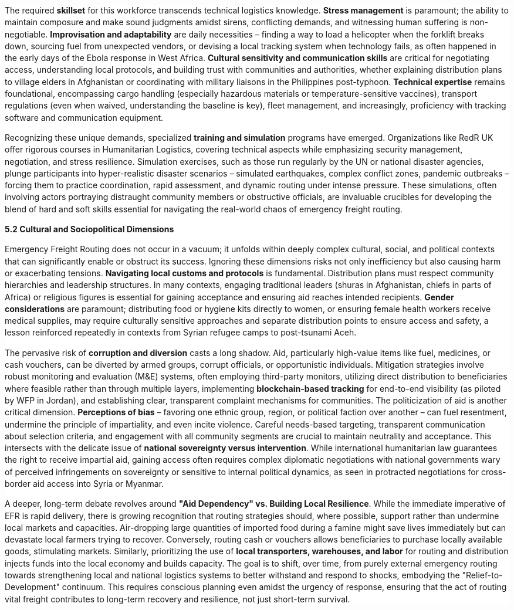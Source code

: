 The required **skillset** for this workforce transcends technical logistics knowledge. **Stress management** is paramount; the ability to maintain composure and make sound judgments amidst sirens, conflicting demands, and witnessing human suffering is non-negotiable. **Improvisation and adaptability** are daily necessities – finding a way to load a helicopter when the forklift breaks down, sourcing fuel from unexpected vendors, or devising a local tracking system when technology fails, as often happened in the early days of the Ebola response in West Africa. **Cultural sensitivity and communication skills** are critical for negotiating access, understanding local protocols, and building trust with communities and authorities, whether explaining distribution plans to village elders in Afghanistan or coordinating with military liaisons in the Philippines post-typhoon. **Technical expertise** remains foundational, encompassing cargo handling (especially hazardous materials or temperature-sensitive vaccines), transport regulations (even when waived, understanding the baseline is key), fleet management, and increasingly, proficiency with tracking software and communication equipment.

Recognizing these unique demands, specialized **training and simulation** programs have emerged. Organizations like RedR UK offer rigorous courses in Humanitarian Logistics, covering technical aspects while emphasizing security management, negotiation, and stress resilience. Simulation exercises, such as those run regularly by the UN or national disaster agencies, plunge participants into hyper-realistic disaster scenarios – simulated earthquakes, complex conflict zones, pandemic outbreaks – forcing them to practice coordination, rapid assessment, and dynamic routing under intense pressure. These simulations, often involving actors portraying distraught community members or obstructive officials, are invaluable crucibles for developing the blend of hard and soft skills essential for navigating the real-world chaos of emergency freight routing.

**5.2 Cultural and Sociopolitical Dimensions**

Emergency Freight Routing does not occur in a vacuum; it unfolds within deeply complex cultural, social, and political contexts that can significantly enable or obstruct its success. Ignoring these dimensions risks not only inefficiency but also causing harm or exacerbating tensions. **Navigating local customs and protocols** is fundamental. Distribution plans must respect community hierarchies and leadership structures. In many contexts, engaging traditional leaders (shuras in Afghanistan, chiefs in parts of Africa) or religious figures is essential for gaining acceptance and ensuring aid reaches intended recipients. **Gender considerations** are paramount; distributing food or hygiene kits directly to women, or ensuring female health workers receive medical supplies, may require culturally sensitive approaches and separate distribution points to ensure access and safety, a lesson reinforced repeatedly in contexts from Syrian refugee camps to post-tsunami Aceh.

The pervasive risk of **corruption and diversion** casts a long shadow. Aid, particularly high-value items like fuel, medicines, or cash vouchers, can be diverted by armed groups, corrupt officials, or opportunistic individuals. Mitigation strategies involve robust monitoring and evaluation (M&E) systems, often employing third-party monitors, utilizing direct distribution to beneficiaries where feasible rather than through multiple layers, implementing **blockchain-based tracking** for end-to-end visibility (as piloted by WFP in Jordan), and establishing clear, transparent complaint mechanisms for communities. The politicization of aid is another critical dimension. **Perceptions of bias** – favoring one ethnic group, region, or political faction over another – can fuel resentment, undermine the principle of impartiality, and even incite violence. Careful needs-based targeting, transparent communication about selection criteria, and engagement with all community segments are crucial to maintain neutrality and acceptance. This intersects with the delicate issue of **national sovereignty versus intervention**. While international humanitarian law guarantees the right to receive impartial aid, gaining access often requires complex diplomatic negotiations with national governments wary of perceived infringements on sovereignty or sensitive to internal political dynamics, as seen in protracted negotiations for cross-border aid access into Syria or Myanmar.

A deeper, long-term debate revolves around **"Aid Dependency" vs. Building Local Resilience**. While the immediate imperative of EFR is rapid delivery, there is growing recognition that routing strategies should, where possible, support rather than undermine local markets and capacities. Air-dropping large quantities of imported food during a famine might save lives immediately but can devastate local farmers trying to recover. Conversely, routing cash or vouchers allows beneficiaries to purchase locally available goods, stimulating markets. Similarly, prioritizing the use of **local transporters, warehouses, and labor** for routing and distribution injects funds into the local economy and builds capacity. The goal is to shift, over time, from purely external emergency routing towards strengthening local and national logistics systems to better withstand and respond to shocks, embodying the "Relief-to-Development" continuum. This requires conscious planning even amidst the urgency of response, ensuring that the act of routing vital freight contributes to long-term recovery and resilience, not just short-term survival.
